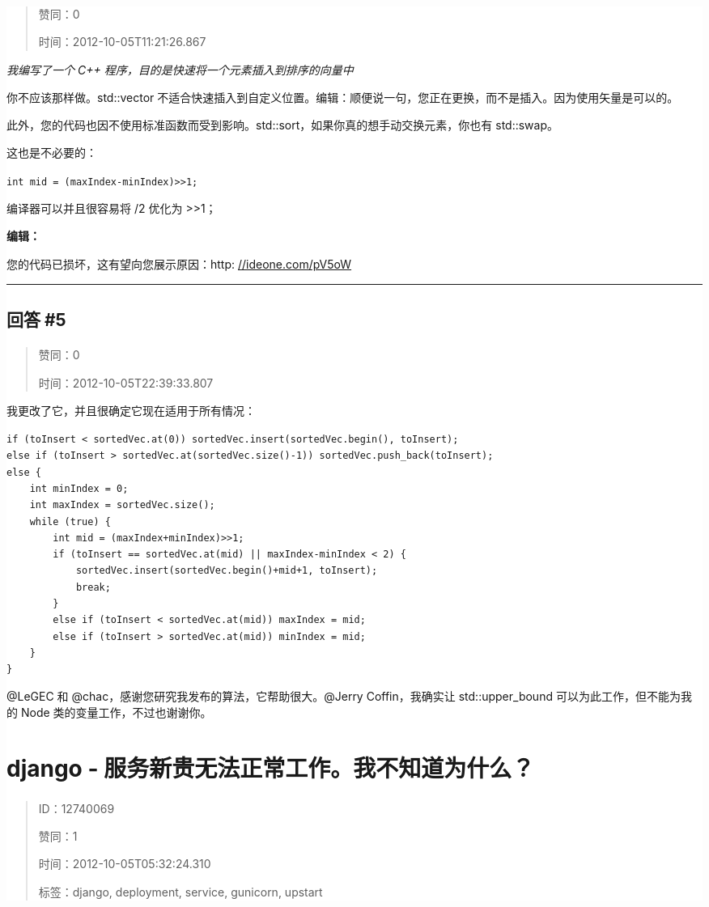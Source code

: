 > 赞同：0
> 
> 时间：2012-10-05T11:21:26.867

*我编写了一个 C++ 程序，目的是快速将一个元素插入到排序的向量中*

你不应该那样做。std::vector 不适合快速插入到自定义位置。编辑：顺便说一句，您正在更换，而不是插入。因为使用矢量是可以的。

此外，您的代码也因不使用标准函数而受到影响。std::sort，如果你真的想手动交换元素，你也有 std::swap。

这也是不必要的：

```
int mid = (maxIndex-minIndex)>>1; 
```

编译器可以并且很容易将 /2 优化为 >>1；

**编辑：**

您的代码已损坏，这有望向您展示原因：http: [//ideone.com/pV5oW](http://ideone.com/pV5oW)

* * *

## 回答 #5

> 赞同：0
> 
> 时间：2012-10-05T22:39:33.807

我更改了它，并且很确定它现在适用于所有情况：

```
if (toInsert < sortedVec.at(0)) sortedVec.insert(sortedVec.begin(), toInsert);
else if (toInsert > sortedVec.at(sortedVec.size()-1)) sortedVec.push_back(toInsert);
else {  
    int minIndex = 0;
    int maxIndex = sortedVec.size();
    while (true) {
        int mid = (maxIndex+minIndex)>>1;
        if (toInsert == sortedVec.at(mid) || maxIndex-minIndex < 2) {
            sortedVec.insert(sortedVec.begin()+mid+1, toInsert);
            break;
        }
        else if (toInsert < sortedVec.at(mid)) maxIndex = mid;
        else if (toInsert > sortedVec.at(mid)) minIndex = mid;
    }
} 
```

@LeGEC 和 @chac，感谢您研究我发布的算法，它帮助很大。@Jerry Coffin，我确实让 std::upper_bound 可以为此工作，但不能为我的 Node 类的变量工作，不过也谢谢你。

# django - 服务新贵无法正常工作。我不知道为什么？

> ID：12740069
> 
> 赞同：1
> 
> 时间：2012-10-05T05:32:24.310
> 
> 标签：django, deployment, service, gunicorn, upstart
